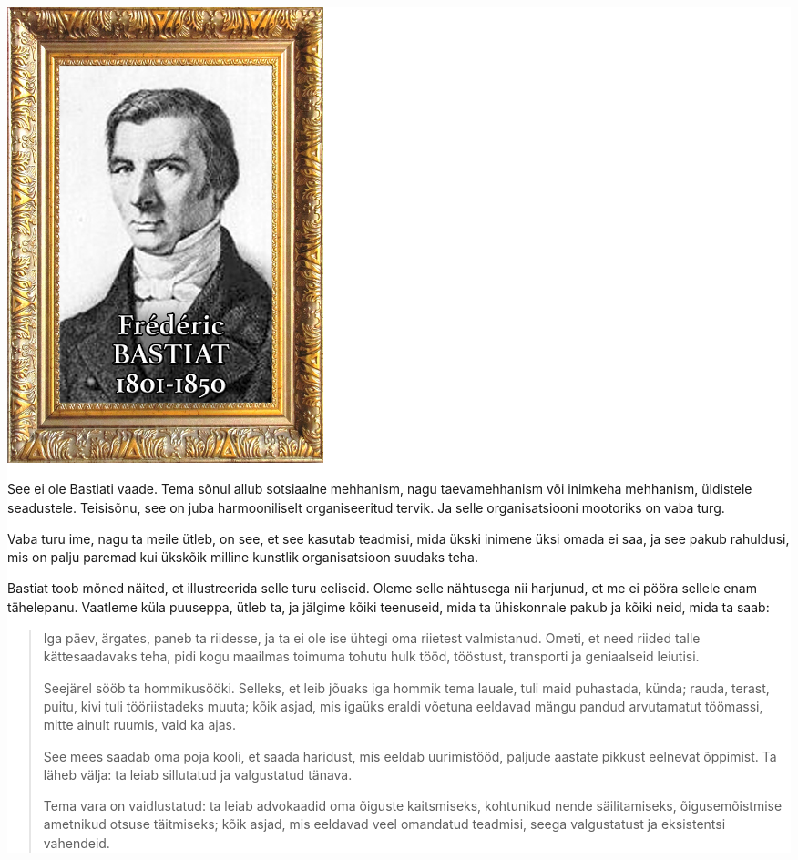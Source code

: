![image](assets/en/095.webp)

See ei ole Bastiati vaade. Tema sõnul allub sotsiaalne mehhanism, nagu taevamehhanism või inimkeha mehhanism, üldistele seadustele. Teisisõnu, see on juba harmooniliselt organiseeritud tervik. Ja selle organisatsiooni mootoriks on vaba turg.

Vaba turu ime, nagu ta meile ütleb, on see, et see kasutab teadmisi, mida ükski inimene üksi omada ei saa, ja see pakub rahuldusi, mis on palju paremad kui ükskõik milline kunstlik organisatsioon suudaks teha.

Bastiat toob mõned näited, et illustreerida selle turu eeliseid. Oleme selle nähtusega nii harjunud, et me ei pööra sellele enam tähelepanu.
Vaatleme küla puuseppa, ütleb ta, ja jälgime kõiki teenuseid, mida ta ühiskonnale pakub ja kõiki neid, mida ta saab:

> Iga päev, ärgates, paneb ta riidesse, ja ta ei ole ise ühtegi oma riietest valmistanud. Ometi, et need riided talle kättesaadavaks teha, pidi kogu maailmas toimuma tohutu hulk tööd, tööstust, transporti ja geniaalseid leiutisi.
>
> Seejärel sööb ta hommikusööki. Selleks, et leib jõuaks iga hommik tema lauale, tuli maid puhastada, künda; rauda, terast, puitu, kivi tuli tööriistadeks muuta; kõik asjad, mis igaüks eraldi võetuna eeldavad mängu pandud arvutamatut töömassi, mitte ainult ruumis, vaid ka ajas.
>
> See mees saadab oma poja kooli, et saada haridust, mis eeldab uurimistööd, paljude aastate pikkust eelnevat õppimist.
> Ta läheb välja: ta leiab sillutatud ja valgustatud tänava.
>
> Tema vara on vaidlustatud: ta leiab advokaadid oma õiguste kaitsmiseks, kohtunikud nende säilitamiseks, õigusemõistmise ametnikud otsuse täitmiseks; kõik asjad, mis eeldavad veel omandatud teadmisi, seega valgustatust ja eksistentsi vahendeid.
